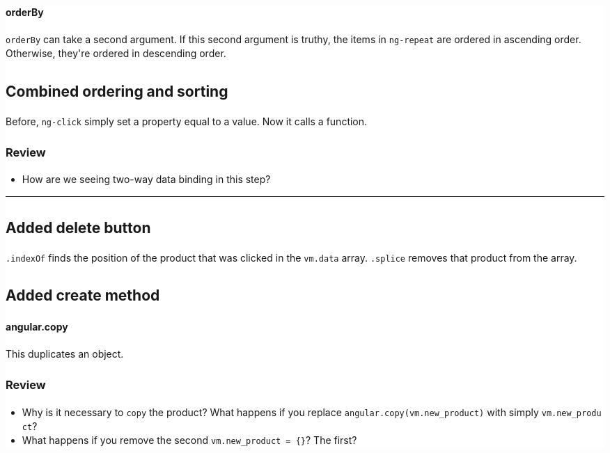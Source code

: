 #### orderBy

`orderBy` can take a second argument. If this second argument is truthy, the items in `ng-repeat` are ordered in ascending order. Otherwise, they're ordered in descending order.

## Combined ordering and sorting

Before, `ng-click` simply set a property equal to a value. Now it calls a function.

### Review

- How are we seeing two-way data binding in this step?

-----

## Added delete button

`.indexOf` finds the position of the product that was clicked in the `vm.data` array. `.splice` removes that product from the array.

## Added create method

#### angular.copy

This duplicates an object.

### Review

- Why is it necessary to `copy` the product? What happens if you replace `angular.copy(vm.new_product)` with simply `vm.new_product`?
- What happens if you remove the second `vm.new_product = {}`? The first?
